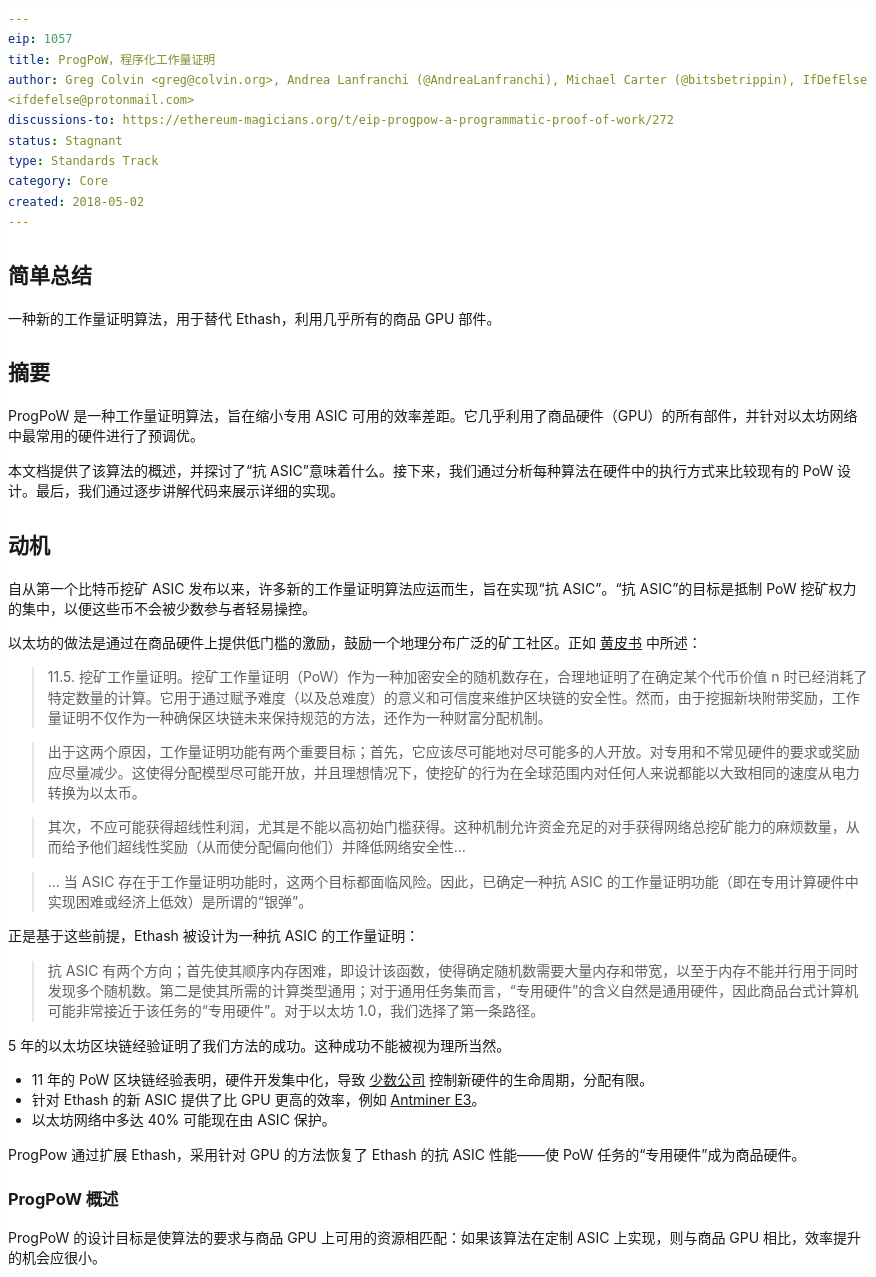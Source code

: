 ```yaml
---
eip: 1057
title: ProgPoW，程序化工作量证明
author: Greg Colvin <greg@colvin.org>, Andrea Lanfranchi (@AndreaLanfranchi), Michael Carter (@bitsbetrippin), IfDefElse <ifdefelse@protonmail.com>
discussions-to: https://ethereum-magicians.org/t/eip-progpow-a-programmatic-proof-of-work/272
status: Stagnant
type: Standards Track
category: Core
created: 2018-05-02
---
```


## 简单总结

一种新的工作量证明算法，用于替代 Ethash，利用几乎所有的商品 GPU 部件。

## 摘要

ProgPoW 是一种工作量证明算法，旨在缩小专用 ASIC 可用的效率差距。它几乎利用了商品硬件（GPU）的所有部件，并针对以太坊网络中最常用的硬件进行了预调优。

本文档提供了该算法的概述，并探讨了“抗 ASIC”意味着什么。接下来，我们通过分析每种算法在硬件中的执行方式来比较现有的 PoW 设计。最后，我们通过逐步讲解代码来展示详细的实现。

## 动机

自从第一个比特币挖矿 ASIC 发布以来，许多新的工作量证明算法应运而生，旨在实现“抗 ASIC”。“抗 ASIC”的目标是抵制 PoW 挖矿权力的集中，以便这些币不会被少数参与者轻易操控。

以太坊的做法是通过在商品硬件上提供低门槛的激励，鼓励一个地理分布广泛的矿工社区。正如 [黄皮书](https://ethereum.github.io/yellowpaper/paper.pdf) 中所述：

> 11.5. 挖矿工作量证明。挖矿工作量证明（PoW）作为一种加密安全的随机数存在，合理地证明了在确定某个代币价值 n 时已经消耗了特定数量的计算。它用于通过赋予难度（以及总难度）的意义和可信度来维护区块链的安全性。然而，由于挖掘新块附带奖励，工作量证明不仅作为一种确保区块链未来保持规范的方法，还作为一种财富分配机制。

> 出于这两个原因，工作量证明功能有两个重要目标；首先，它应该尽可能地对尽可能多的人开放。对专用和不常见硬件的要求或奖励应尽量减少。这使得分配模型尽可能开放，并且理想情况下，使挖矿的行为在全球范围内对任何人来说都能以大致相同的速度从电力转换为以太币。

> 其次，不应可能获得超线性利润，尤其是不能以高初始门槛获得。这种机制允许资金充足的对手获得网络总挖矿能力的麻烦数量，从而给予他们超线性奖励（从而使分配偏向他们）并降低网络安全性...

> ... 当 ASIC 存在于工作量证明功能时，这两个目标都面临风险。因此，已确定一种抗 ASIC 的工作量证明功能（即在专用计算硬件中实现困难或经济上低效）是所谓的“银弹”。

正是基于这些前提，Ethash 被设计为一种抗 ASIC 的工作量证明：

> 抗 ASIC 有两个方向；首先使其顺序内存困难，即设计该函数，使得确定随机数需要大量内存和带宽，以至于内存不能并行用于同时发现多个随机数。第二是使其所需的计算类型通用；对于通用任务集而言，“专用硬件”的含义自然是通用硬件，因此商品台式计算机可能非常接近于该任务的“专用硬件”。对于以太坊 1.0，我们选择了第一条路径。

5 年的以太坊区块链经验证明了我们方法的成功。这种成功不能被视为理所当然。
* 11 年的 PoW 区块链经验表明，硬件开发集中化，导致 [少数公司](https://www.asicminervalue.com/) 控制新硬件的生命周期，分配有限。
* 针对 Ethash 的新 ASIC 提供了比 GPU 更高的效率，例如 [Antminer E3](https://shop.bitmain.com/product/detail?pid=00020181031134626816gh0zYNKC06A3)。
* 以太坊网络中多达 40% 可能现在由 ASIC 保护。

ProgPow 通过扩展 Ethash，采用针对 GPU 的方法恢复了 Ethash 的抗 ASIC 性能——使 PoW 任务的“专用硬件”成为商品硬件。

### ProgPoW 概述
ProgPoW 的设计目标是使算法的要求与商品 GPU 上可用的资源相匹配：如果该算法在定制 ASIC 上实现，则与商品 GPU 相比，效率提升的机会应很小。

